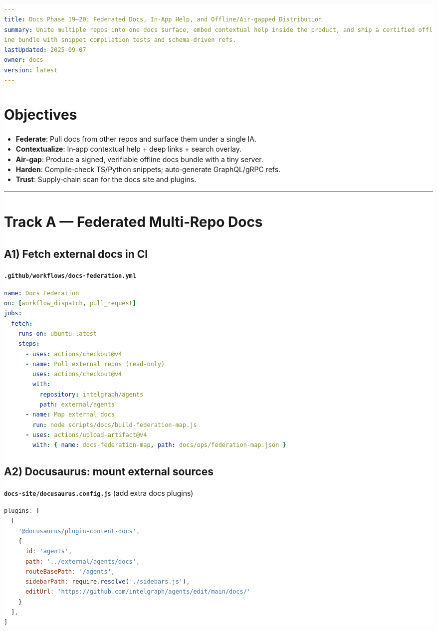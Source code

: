 ```yaml
---
title: Docs Phase 19–20: Federated Docs, In‑App Help, and Offline/Air‑gapped Distribution
summary: Unite multiple repos into one docs surface, embed contextual help inside the product, and ship a certified offline bundle with snippet compilation tests and schema-driven refs.
lastUpdated: 2025-09-07
owner: docs
version: latest
---
```


# Objectives
- **Federate**: Pull docs from other repos and surface them under a single IA.
- **Contextualize**: In‑app contextual help + deep links + search overlay.
- **Air‑gap**: Produce a signed, verifiable offline docs bundle with a tiny server.
- **Harden**: Compile‑check TS/Python snippets; auto‑generate GraphQL/gRPC refs.
- **Trust**: Supply‑chain scan for the docs site and plugins.

---

# Track A — Federated Multi‑Repo Docs

## A1) Fetch external docs in CI
**`.github/workflows/docs-federation.yml`**
```yaml
name: Docs Federation
on: [workflow_dispatch, pull_request]
jobs:
  fetch:
    runs-on: ubuntu-latest
    steps:
      - uses: actions/checkout@v4
      - name: Pull external repos (read-only)
        uses: actions/checkout@v4
        with:
          repository: intelgraph/agents
          path: external/agents
      - name: Map external docs
        run: node scripts/docs/build-federation-map.js
      - uses: actions/upload-artifact@v4
        with: { name: docs-federation-map, path: docs/ops/federation-map.json }
```

## A2) Docusaurus: mount external sources
**`docs-site/docusaurus.config.js`** (add extra docs plugins)
```js
plugins: [
  [
    '@docusaurus/plugin-content-docs',
    {
      id: 'agents',
      path: '../external/agents/docs',
      routeBasePath: '/agents',
      sidebarPath: require.resolve('./sidebars.js'),
      editUrl: 'https://github.com/intelgraph/agents/edit/main/docs/'
    }
  ],
]
```
